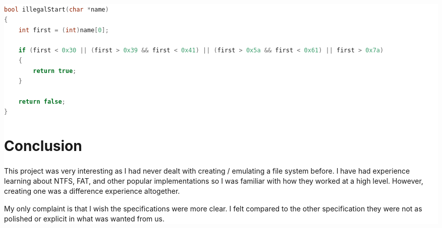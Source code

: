 ```c
bool illegalStart(char *name)
{
    int first = (int)name[0];

    if (first < 0x30 || (first > 0x39 && first < 0x41) || (first > 0x5a && first < 0x61) || first > 0x7a)
    {
        return true;
    }

    return false;
}
```

# Conclusion

This project was very interesting as I had never dealt with creating / emulating a file system before.
I have had experience learning about NTFS, FAT, and other popular implementations so I was familiar with how they worked at a high level.
However, creating one was a difference experience altogether.

My only complaint is that I wish the specifications were more clear.
I felt compared to the other specification they were not as polished or explicit in what was wanted from us.
